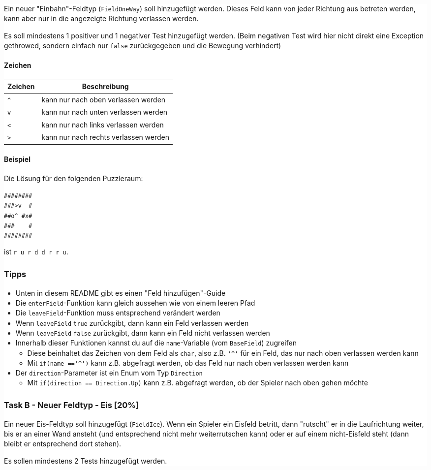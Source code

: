 Ein neuer "Einbahn"-Feldtyp (`FieldOneWay`) soll hinzugefügt werden.
Dieses Feld kann von jeder Richtung aus betreten werden, kann aber nur
in die angezeigte Richtung verlassen werden.

Es soll mindestens 1 positiver und 1 negativer Test hinzugefügt werden.
(Beim negativen Test wird hier nicht direkt eine Exception gethrowed, sondern einfach nur `false` zurückgegeben und die Bewegung verhindert)

#### Zeichen

| Zeichen | Beschreibung                          |
|---------|---------------------------------------|
| `^`     | kann nur nach oben verlassen werden   |
| `v`     | kann nur nach unten verlassen werden  |
| `<`     | kann nur nach links verlassen werden  |
| `>`     | kann nur nach rechts verlassen werden |

#### Beispiel
Die Lösung für den folgenden Puzzleraum:
```
########
###>v  #
##o^ #x#
###    #
########
```
ist `r u r d d r r u`.

### Tipps

* Unten in diesem README gibt es einen "Feld hinzufügen"-Guide
* Die `enterField`-Funktion kann gleich aussehen wie von einem leeren Pfad
* Die `leaveField`-Funktion muss entsprechend verändert werden
* Wenn `leaveField` `true` zurückgibt, dann kann ein Feld verlassen werden
* Wenn `leaveField` `false` zurückgibt, dann kann ein Feld nicht verlassen werden
* Innerhalb dieser Funktionen kannst du auf die `name`-Variable (vom `BaseField`) zugreifen
  * Diese beinhaltet das Zeichen von dem Feld als `char`, also z.B. `'^'` für ein Feld, das nur nach oben verlassen werden kann
  * Mit `if(name =='^')` kann z.B. abgefragt werden, ob das Feld nur nach oben verlassen werden kann
* Der `direction`-Parameter ist ein Enum vom Typ `Direction`
  * Mit `if(direction == Direction.Up)` kann z.B. abgefragt werden, ob der Spieler nach oben gehen möchte

### Task B - Neuer Feldtyp - Eis [20%]

Ein neuer Eis-Feldtyp soll hinzugefügt (`FieldIce`).
Wenn ein Spieler ein Eisfeld betritt, dann "rutscht" er in die Laufrichtung weiter,
bis er an einer Wand ansteht (und entsprechend nicht mehr weiterrutschen kann)
oder er auf einem nicht-Eisfeld steht (dann bleibt er entsprechend dort stehen).

Es sollen mindestens 2 Tests hinzugefügt werden.
